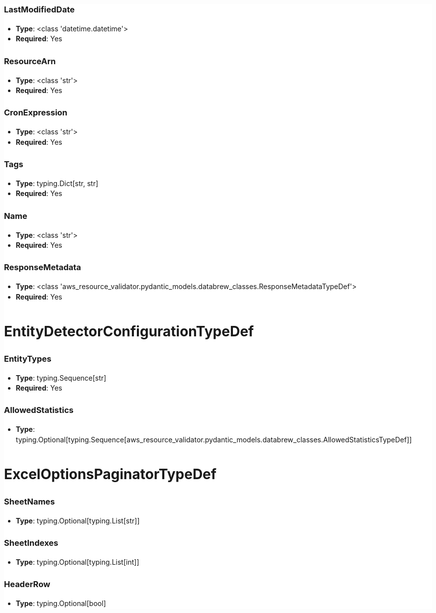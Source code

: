 ### LastModifiedDate
- **Type**: <class 'datetime.datetime'>
- **Required**: Yes

### ResourceArn
- **Type**: <class 'str'>
- **Required**: Yes

### CronExpression
- **Type**: <class 'str'>
- **Required**: Yes

### Tags
- **Type**: typing.Dict[str, str]
- **Required**: Yes

### Name
- **Type**: <class 'str'>
- **Required**: Yes

### ResponseMetadata
- **Type**: <class 'aws_resource_validator.pydantic_models.databrew_classes.ResponseMetadataTypeDef'>
- **Required**: Yes


# EntityDetectorConfigurationTypeDef

### EntityTypes
- **Type**: typing.Sequence[str]
- **Required**: Yes

### AllowedStatistics
- **Type**: typing.Optional[typing.Sequence[aws_resource_validator.pydantic_models.databrew_classes.AllowedStatisticsTypeDef]]


# ExcelOptionsPaginatorTypeDef

### SheetNames
- **Type**: typing.Optional[typing.List[str]]

### SheetIndexes
- **Type**: typing.Optional[typing.List[int]]

### HeaderRow
- **Type**: typing.Optional[bool]
